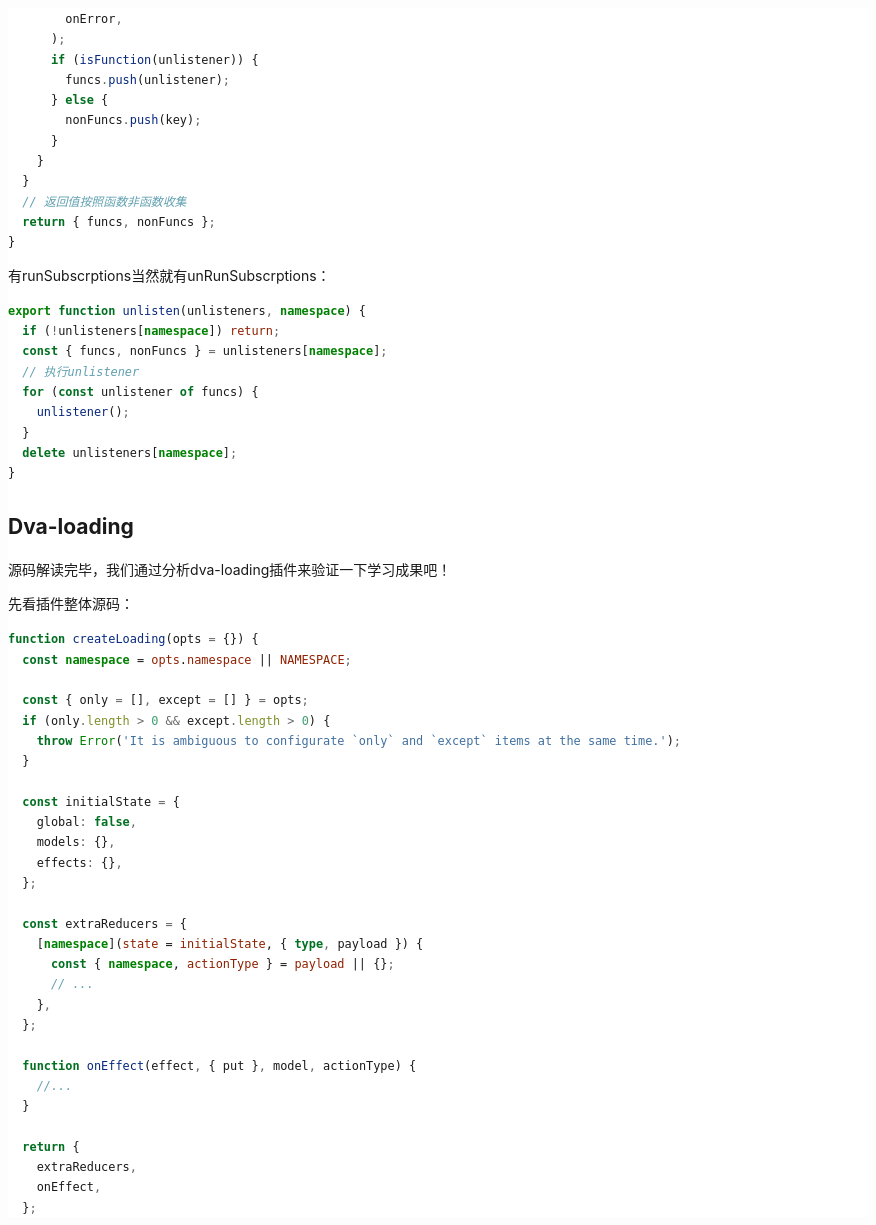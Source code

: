 ```typescript
        onError,
      );
      if (isFunction(unlistener)) {
        funcs.push(unlistener);
      } else {
        nonFuncs.push(key);
      }
    }
  }
  // 返回值按照函数非函数收集
  return { funcs, nonFuncs };
}
```

有runSubscrptions当然就有unRunSubscrptions：

```typescript
export function unlisten(unlisteners, namespace) {
  if (!unlisteners[namespace]) return;
  const { funcs, nonFuncs } = unlisteners[namespace];
  // 执行unlistener
  for (const unlistener of funcs) {
    unlistener();
  }
  delete unlisteners[namespace];
}
```



## Dva-loading

源码解读完毕，我们通过分析dva-loading插件来验证一下学习成果吧！

先看插件整体源码：

```typescript
function createLoading(opts = {}) {
  const namespace = opts.namespace || NAMESPACE;

  const { only = [], except = [] } = opts;
  if (only.length > 0 && except.length > 0) {
    throw Error('It is ambiguous to configurate `only` and `except` items at the same time.');
  }

  const initialState = {
    global: false,
    models: {},
    effects: {},
  };

  const extraReducers = {
    [namespace](state = initialState, { type, payload }) {
      const { namespace, actionType } = payload || {};
      // ...
    },
  };

  function onEffect(effect, { put }, model, actionType) {
    //...
  }

  return {
    extraReducers,
    onEffect,
  };
```